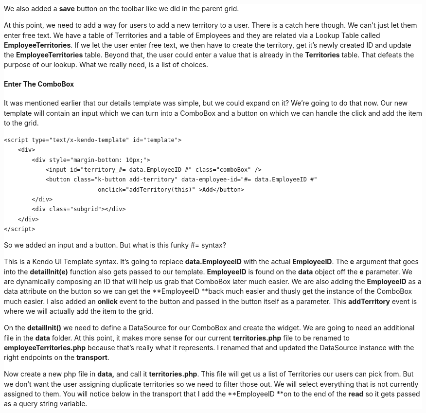 We also added a **save** button on the toolbar like we did in the parent grid.

At this point, we need to add a way for users to add a new territory to a
user.  There is a catch here though.  We can’t just let them enter free text.
We have a table of Territories and a table of Employees and they are related
via a Lookup Table called **EmployeeTerritories**.  If we let the user enter
free text, we then have to create the territory, get it’s newly created ID and
update the **EmployeeTerritories** table.  Beyond that, the user could enter a
value that is already in the **Territories** table.  That defeats the purpose
of our lookup.  What we really need, is a list of choices.

#### Enter The ComboBox

It was mentioned earlier that our details template was simple, but
we could expand on it?  We’re going to do that now.  Our new template will
contain an input which we can turn into a ComboBox and a button on which we
can handle the click and add the item to the grid.


    <script type="text/x-kendo-template" id="template">
        <div>
            <div style="margin-bottom: 10px;">
                <input id="territory_#= data.EmployeeID #" class="comboBox" />
                <button class="k-button add-territory" data-employee-id="#= data.EmployeeID #"
                               onclick="addTerritory(this)" >Add</button>
            </div>
            <div class="subgrid"></div>
        </div>
    </script>

So we added an input and a button.  But what is this funky #= syntax?

This is a Kendo UI Template syntax. It’s going to replace **data.EmployeeID**
with the actual **EmployeeID**.  The **e** argument that goes into the
**detailInit(e)** function also gets passed to our template.  **EmployeeID** is found on the **data** object off the **e** parameter.  We are dynamically
composing an ID that will help us grab that ComboBox later much easier.  We
are also adding the **EmployeeID** as a data attribute on the button so we can
get the **EmployeeID **back much easier and thusly get the instance of the
ComboBox much easier.  I also added an **onlick** event to the button and
passed in the button itself as a parameter.  This **addTerritory** event is
where we will actually add the item to the grid.

On the **detailInit()** we need to define a DataSource for our ComboBox and
create the widget.  We are going to need an additional file in the **data** folder.  At this point, it makes more sense for our current
**territories.php** file to be renamed to **employeeTerritories.php** because
that’s really what it represents.  I renamed that and updated the DataSource
instance with the right endpoints on the **transport**.

Now create a new php file in **data,** and call it **territories.php**.  This
file will get us a list of Territories our users can pick from.  But we don’t
want the user assigning duplicate territories so we need to filter those out.
We will select everything that is not currently assigned to them.  You will
notice below in the transport that I add the **EmployeeID **on to the end of
the **read** so it gets passed as a query string variable.
